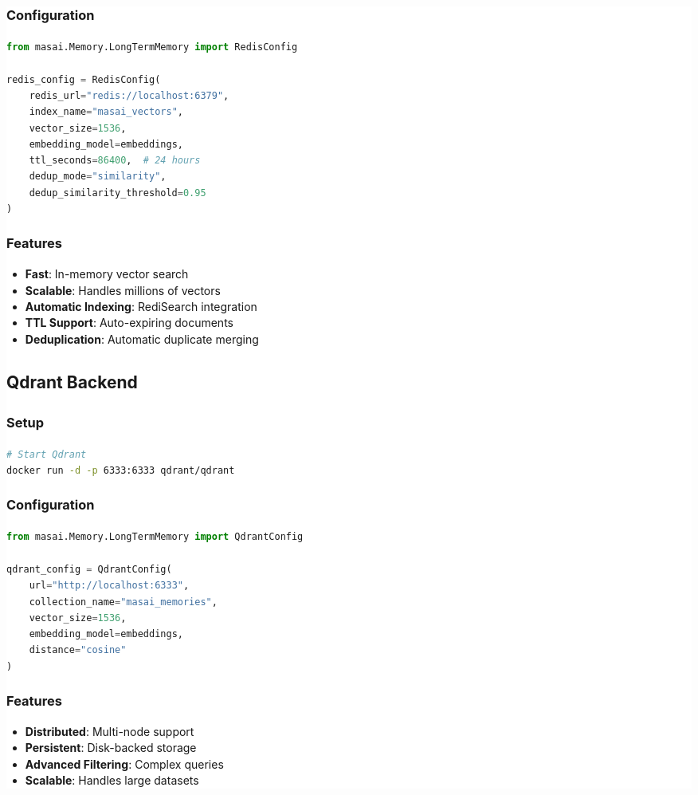 ### Configuration

```python
from masai.Memory.LongTermMemory import RedisConfig

redis_config = RedisConfig(
    redis_url="redis://localhost:6379",
    index_name="masai_vectors",
    vector_size=1536,
    embedding_model=embeddings,
    ttl_seconds=86400,  # 24 hours
    dedup_mode="similarity",
    dedup_similarity_threshold=0.95
)
```

### Features

- **Fast**: In-memory vector search
- **Scalable**: Handles millions of vectors
- **Automatic Indexing**: RediSearch integration
- **TTL Support**: Auto-expiring documents
- **Deduplication**: Automatic duplicate merging

## Qdrant Backend

### Setup

```bash
# Start Qdrant
docker run -d -p 6333:6333 qdrant/qdrant
```

### Configuration

```python
from masai.Memory.LongTermMemory import QdrantConfig

qdrant_config = QdrantConfig(
    url="http://localhost:6333",
    collection_name="masai_memories",
    vector_size=1536,
    embedding_model=embeddings,
    distance="cosine"
)
```

### Features

- **Distributed**: Multi-node support
- **Persistent**: Disk-backed storage
- **Advanced Filtering**: Complex queries
- **Scalable**: Handles large datasets

